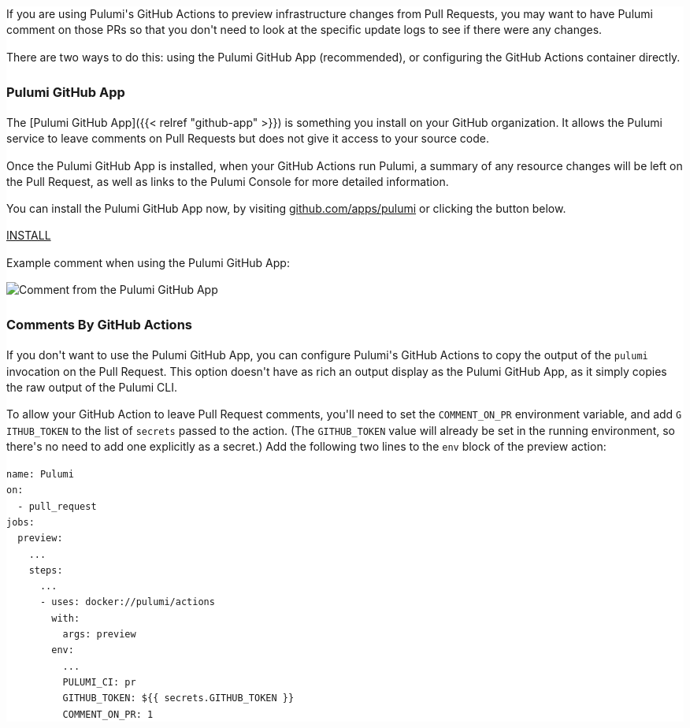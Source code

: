If you are using Pulumi's GitHub Actions to preview infrastructure changes from Pull
Requests, you may want to have Pulumi comment on those PRs so that you don't need to look
at the specific update logs to see if there were any changes.

There are two ways to do this: using the Pulumi GitHub App (recommended), or configuring
the GitHub Actions container directly.

### Pulumi GitHub App

The [Pulumi GitHub App]({{< relref "github-app" >}}) is something you install on your
GitHub organization. It allows the Pulumi service to leave comments on Pull Requests but does not give it access to your source code.

Once the Pulumi GitHub App is installed, when your GitHub Actions run Pulumi, a summary of
any resource changes will be left on the Pull Request, as well as links to the Pulumi
Console for more detailed information.

You can install the Pulumi GitHub App now, by visiting
[github.com/apps/pulumi](https://github.com/apps/pulumi) or clicking the button below.

<a class="btn" href="https://github.com/apps/pulumi" target="_blank">
    INSTALL
</a>

Example comment when using the Pulumi GitHub App:

![Comment from the Pulumi GitHub App](/images/docs/github-actions/pr-comment-gh-app.png)

### Comments By GitHub Actions

If you don't want to use the Pulumi GitHub App, you can configure Pulumi's GitHub Actions
to copy the output of the `pulumi` invocation on the Pull Request. This option doesn't
have as rich an output display as the Pulumi GitHub App, as it simply copies the raw
output of the Pulumi CLI.

To allow your GitHub Action to leave Pull Request comments, you'll need to set the
`COMMENT_ON_PR` environment variable, and add `GITHUB_TOKEN` to the list of `secrets`
passed to the action. (The `GITHUB_TOKEN` value will already be set in the running
environment, so there's no need to add one explicitly as a secret.) Add the following two
lines to the `env` block of the preview action:

```diff
name: Pulumi
on:
  - pull_request
jobs:
  preview:
    ...
    steps:
      ...
      - uses: docker://pulumi/actions
        with:
          args: preview
        env:
          ...
          PULUMI_CI: pr
          GITHUB_TOKEN: ${{ secrets.GITHUB_TOKEN }}
          COMMENT_ON_PR: 1
```
